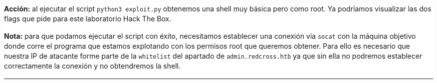 **Acción:** al ejecutar el script `python3 exploit.py` obtenemos una shell muy básica pero como root. Ya podríamos visualizar las dos flags que pide para este laboratorio Hack The Box.

**Nota:** para que podamos ejecutar el script con éxito, necesitamos establecer una conexión vía `socat` con la máquina objetivo donde corre el programa que estamos explotando con los permisos root que queremos obtener. Para ello es necesario que nuestra IP de atacante forme parte de la `whitelist` del apartado de `admin.redcross.htb` ya que sin ella no podremos establecer correctamente la conexión y no obtendremos la shell.

---
